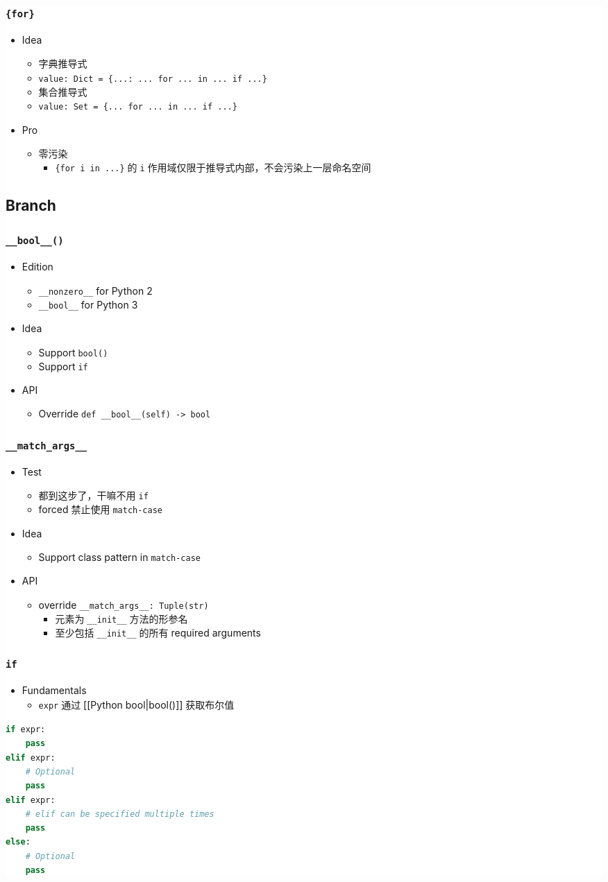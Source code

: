 ### `{for}`

- Idea
    - 字典推导式
    - `value: Dict = {...: ... for ... in ... if ...}`
    - 集合推导式
    - `value: Set = {... for ... in ... if ...}`

- Pro
    - 零污染
        - `{for i in ...}` 的 `i` 作用域仅限于推导式内部，不会污染上一层命名空间

## Branch

### `__bool__()`

- Edition
    - `__nonzero__` for Python 2
    - `__bool__` for Python 3

- Idea
    - Support `bool()`
    - Support `if`

- API
    - Override `def __bool__(self) -> bool`

### `__match_args__`

- Test
    - 都到这步了，干嘛不用 `if`
    - forced 禁止使用 `match-case`

- Idea
    - Support class pattern in `match-case`

- API
    - override `__match_args__: Tuple(str)`
        - 元素为 `__init__` 方法的形参名
        - 至少包括 `__init__` 的所有 required arguments

### `if`

- Fundamentals
    - `expr` 通过 [[Python bool|bool()]] 获取布尔值

```python
if expr:
    pass
elif expr:
    # Optional
    pass
elif expr:
    # elif can be specified multiple times
    pass
else:
    # Optional
    pass
```
